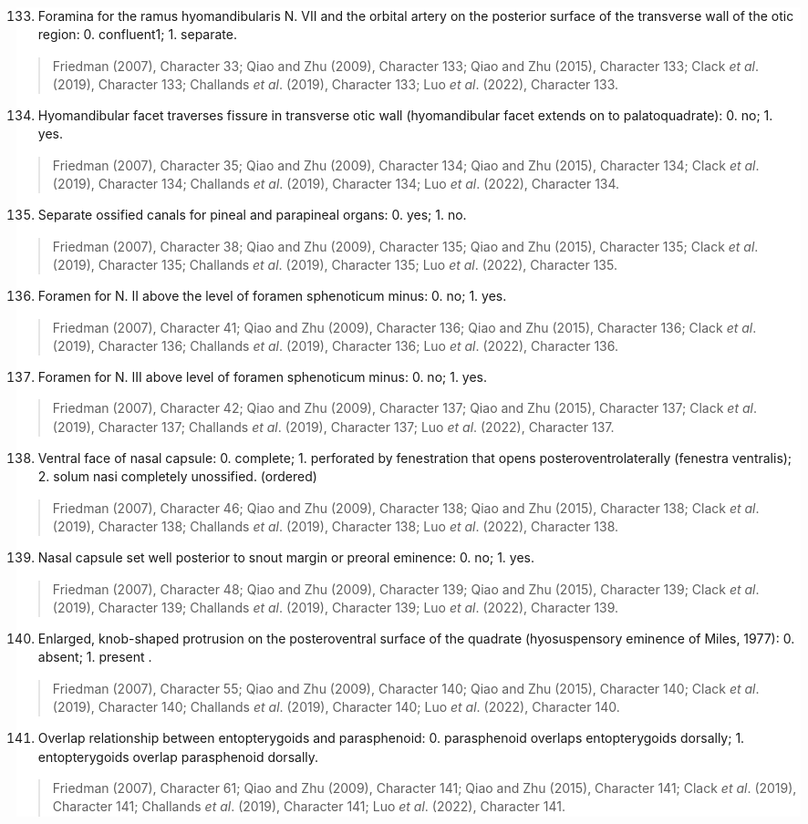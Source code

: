 133. Foramina for the ramus hyomandibularis N. VII and the orbital artery on the posterior surface of the transverse wall of the otic region: 0. confluent1; 1. separate.

> Friedman (2007), Character 33; Qiao and Zhu (2009), Character 133; Qiao and Zhu (2015), Character 133; Clack *et al*. (2019), Character 133; Challands *et al*. (2019), Character 133; Luo *et al*. (2022), Character 133.

134. Hyomandibular facet traverses fissure in transverse otic wall (hyomandibular facet extends on to palatoquadrate): 0. no; 1. yes.

> Friedman (2007), Character 35; Qiao and Zhu (2009), Character 134; Qiao and Zhu (2015), Character 134; Clack *et al*. (2019), Character 134; Challands *et al*. (2019), Character 134; Luo *et al*. (2022), Character 134.

135. Separate ossified canals for pineal and parapineal organs: 0. yes; 1. no.

> Friedman (2007), Character 38; Qiao and Zhu (2009), Character 135; Qiao and Zhu (2015), Character 135; Clack *et al*. (2019), Character 135; Challands *et al*. (2019), Character 135; Luo *et al*. (2022), Character 135.

136. Foramen for N. II above the level of foramen sphenoticum minus: 0. no; 1. yes.

> Friedman (2007), Character 41; Qiao and Zhu (2009), Character 136; Qiao and Zhu (2015), Character 136; Clack *et al*. (2019), Character 136; Challands *et al*. (2019), Character 136; Luo *et al*. (2022), Character 136.

137. Foramen for N. III above level of foramen sphenoticum minus: 0. no; 1. yes.

> Friedman (2007), Character 42; Qiao and Zhu (2009), Character 137; Qiao and Zhu (2015), Character 137; Clack *et al*. (2019), Character 137; Challands *et al*. (2019), Character 137; Luo *et al*. (2022), Character 137.

138. Ventral face of nasal capsule: 0. complete; 1. perforated by fenestration that opens posteroventrolaterally (fenestra ventralis); 2. solum nasi completely unossified. (ordered)

> Friedman (2007), Character 46; Qiao and Zhu (2009), Character 138; Qiao and Zhu (2015), Character 138; Clack *et al*. (2019), Character 138; Challands *et al*. (2019), Character 138; Luo *et al*. (2022), Character 138.

139. Nasal capsule set well posterior to snout margin or preoral eminence: 0. no; 1. yes.

> Friedman (2007), Character 48; Qiao and Zhu (2009), Character 139; Qiao and Zhu (2015), Character 139; Clack *et al*. (2019), Character 139; Challands *et al*. (2019), Character 139; Luo *et al*. (2022), Character 139.

140. Enlarged, knob-shaped protrusion on the posteroventral surface of the quadrate (hyosuspensory eminence of Miles, 1977): 0. absent; 1. present .

> Friedman (2007), Character 55; Qiao and Zhu (2009), Character 140; Qiao and Zhu (2015), Character 140; Clack *et al*. (2019), Character 140; Challands *et al*. (2019), Character 140; Luo *et al*. (2022), Character 140.

141. Overlap relationship between entopterygoids and parasphenoid: 0. parasphenoid overlaps entopterygoids dorsally; 1. entopterygoids overlap parasphenoid dorsally.

> Friedman (2007), Character 61; Qiao and Zhu (2009), Character 141; Qiao and Zhu (2015), Character 141; Clack *et al*. (2019), Character 141; Challands *et al*. (2019), Character 141; Luo *et al*. (2022), Character 141.
